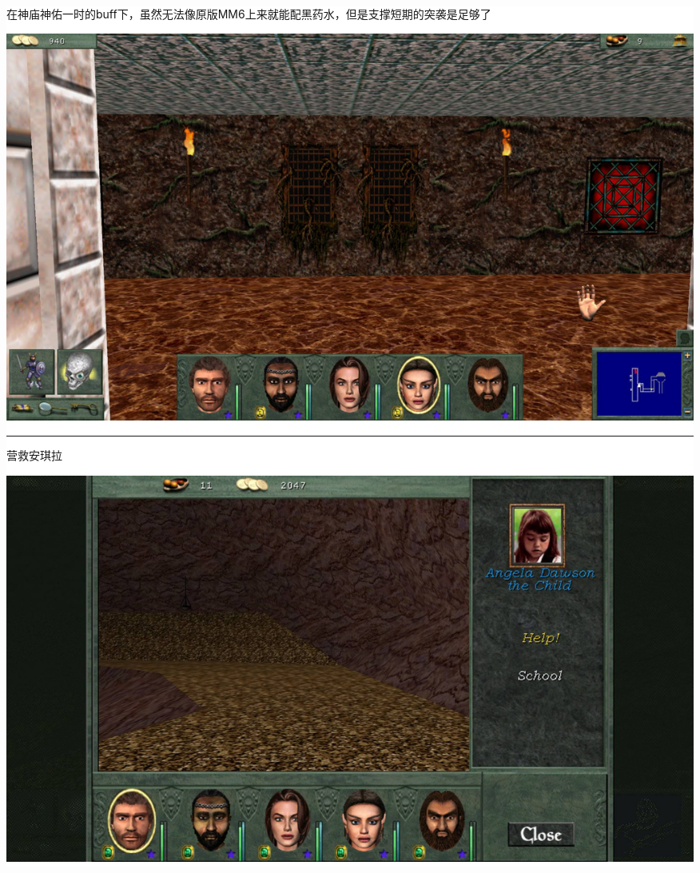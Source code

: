 在神庙神佑一时的buff下，虽然无法像原版MM6上来就能配黑药水，但是支撑短期的突袭是足够了

![](https://github.com/might-and-magic/mm678-guide/raw/master/img/walkthrough/012.jpg)

<hr>

营救安琪拉

![](https://github.com/might-and-magic/mm678-guide/raw/master/img/walkthrough/013.jpg)

